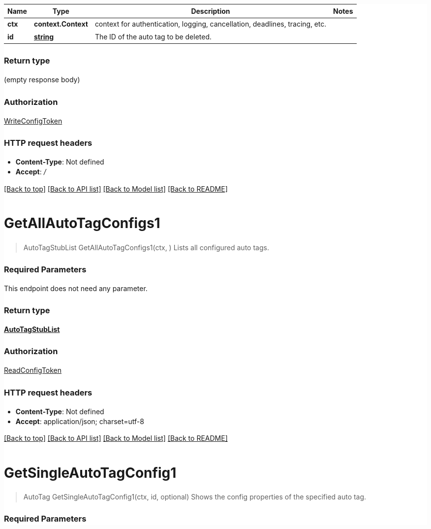 Name | Type | Description  | Notes
------------- | ------------- | ------------- | -------------
 **ctx** | **context.Context** | context for authentication, logging, cancellation, deadlines, tracing, etc.
  **id** | [**string**](.md)| The ID of the auto tag to be deleted. | 

### Return type

 (empty response body)

### Authorization

[WriteConfigToken](../README.md#WriteConfigToken)

### HTTP request headers

 - **Content-Type**: Not defined
 - **Accept**: */*

[[Back to top]](#) [[Back to API list]](../README.md#documentation-for-api-endpoints) [[Back to Model list]](../README.md#documentation-for-models) [[Back to README]](../README.md)

# **GetAllAutoTagConfigs1**
> AutoTagStubList GetAllAutoTagConfigs1(ctx, )
Lists all configured auto tags.

### Required Parameters
This endpoint does not need any parameter.

### Return type

[**AutoTagStubList**](AutoTagStubList.md)

### Authorization

[ReadConfigToken](../README.md#ReadConfigToken)

### HTTP request headers

 - **Content-Type**: Not defined
 - **Accept**: application/json; charset=utf-8

[[Back to top]](#) [[Back to API list]](../README.md#documentation-for-api-endpoints) [[Back to Model list]](../README.md#documentation-for-models) [[Back to README]](../README.md)

# **GetSingleAutoTagConfig1**
> AutoTag GetSingleAutoTagConfig1(ctx, id, optional)
Shows the config properties of the specified auto tag.

### Required Parameters
